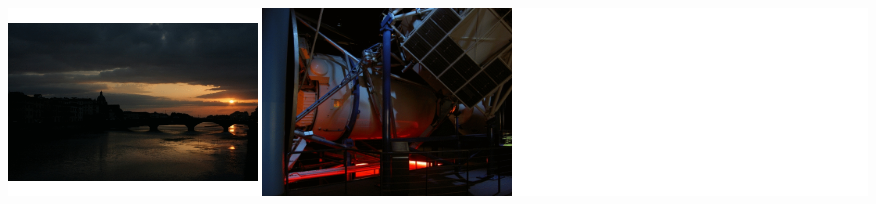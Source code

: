 <img src="figs/lowlight/lowlight10.gif" width = "250" height="185"  alt="haha" align=center />
<img src="figs/lowlight/lowlight6.gif" width = "250"   alt="haha" align=center />  
</div>

